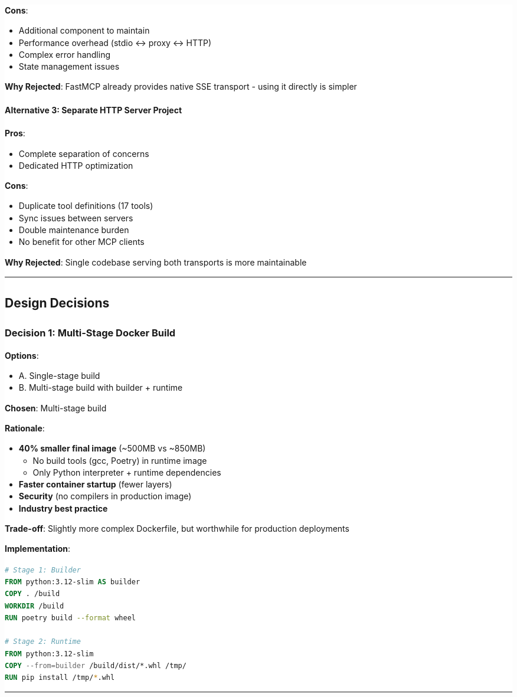 **Cons**:
- Additional component to maintain
- Performance overhead (stdio ↔ proxy ↔ HTTP)
- Complex error handling
- State management issues

**Why Rejected**: FastMCP already provides native SSE transport - using it directly is simpler

#### Alternative 3: Separate HTTP Server Project

**Pros**:
- Complete separation of concerns
- Dedicated HTTP optimization

**Cons**:
- Duplicate tool definitions (17 tools)
- Sync issues between servers
- Double maintenance burden
- No benefit for other MCP clients

**Why Rejected**: Single codebase serving both transports is more maintainable

---

## Design Decisions

### Decision 1: Multi-Stage Docker Build

**Options**:
- A. Single-stage build
- B. Multi-stage build with builder + runtime

**Chosen**: Multi-stage build

**Rationale**:
- **40% smaller final image** (~500MB vs ~850MB)
  - No build tools (gcc, Poetry) in runtime image
  - Only Python interpreter + runtime dependencies
- **Faster container startup** (fewer layers)
- **Security** (no compilers in production image)
- **Industry best practice**

**Trade-off**: Slightly more complex Dockerfile, but worthwhile for production deployments

**Implementation**:
```dockerfile
# Stage 1: Builder
FROM python:3.12-slim AS builder
COPY . /build
WORKDIR /build
RUN poetry build --format wheel

# Stage 2: Runtime
FROM python:3.12-slim
COPY --from=builder /build/dist/*.whl /tmp/
RUN pip install /tmp/*.whl
```

---